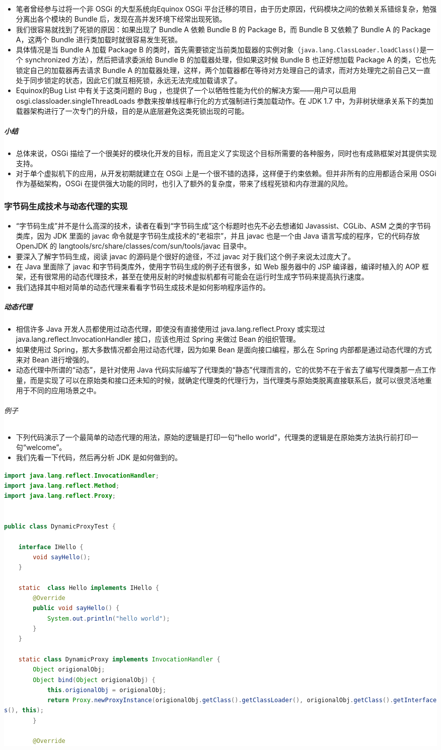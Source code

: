 - 笔者曾经参与过将一个非 OSGi 的大型系统向Equinox OSGi 平台迁移的项目，由于历史原因，代码模块之间的依赖关系错综复杂，勉强分离出各个模块的 Bundle 后，发现在高并发环境下经常出现死锁。
- 我们很容易就找到了死锁的原因：如果出现了 Bundle A 依赖 Bundle B 的 Package B，而 Bundle B 又依赖了 Bundle A 的 Package A，这两个 Bundle 进行类加载时就很容易发生死锁。
- 具体情况是当 Bundle A 加载 Package B 的类时，首先需要锁定当前类加载器的实例对象（`java.lang.ClassLoader.loadClass()`是一个 synchronized 方法），然后把请求委派给 Bundle B 的加载器处理，但如果这时候 Bundle B 也正好想加载 Package A 的类，它也先锁定自己的加载器再去请求 Bundle A 的加载器处理，这样，两个加载器都在等待对方处理自己的请求，而对方处理完之前自己又一直处于同步锁定的状态，因此它们就互相死锁，永远无法完成加载请求了。
- Equinox的Bug List 中有关于这类问题的 Bug ，也提供了一个以牺牲性能为代价的解决方案——用户可以启用 osgi.classloader.singleThreadLoads 参数来按单线程串行化的方式强制进行类加载动作。在 JDK 1.7 中，为非树状继承关系下的类加载器架构进行了一次专门的升级，目的是从底层避免这类死锁出现的可能。

##### 小结

- 总体来说，OSGi 描绘了一个很美好的模块化开发的目标，而且定义了实现这个目标所需要的各种服务，同时也有成熟框架对其提供实现支持。
- 对于单个虚拟机下的应用，从开发初期就建立在 OSGi 上是一个很不错的选择，这样便于约束依赖。但并非所有的应用都适合采用 OSGi 作为基础架构，OSGi 在提供强大功能的同时，也引入了额外的复杂度，带来了线程死锁和内存泄漏的风险。

### 字节码生成技术与动态代理的实现

- “字节码生成”并不是什么高深的技术，读者在看到“字节码生成”这个标题时也先不必去想诸如 Javassist、CGLib、ASM 之类的字节码类库，因为 JDK 里面的 javac 命令就是字节码生成技术的“老祖宗”，并且 javac 也是一个由 Java 语言写成的程序，它的代码存放 OpenJDK 的 langtools/src/share/classes/com/sun/tools/javac 目录中。
- 要深入了解字节码生成，阅读 javac 的源码是个很好的途径，不过 javac 对于我们这个例子来说太过庞大了。
- 在 Java 里面除了 javac 和字节码类库外，使用字节码生成的例子还有很多，如 Web 服务器中的 JSP 编译器，编译时植入的 AOP 框架，还有很常用的动态代理技术，甚至在使用反射的时候虚拟机都有可能会在运行时生成字节码来提高执行速度。
- 我们选择其中相对简单的动态代理来看看字节码生成技术是如何影响程序运作的。

##### 动态代理

- 相信许多 Java 开发人员都使用过动态代理，即使没有直接使用过 java.lang.reflect.Proxy 或实现过 java.lang.reflect.InvocationHandler 接口，应该也用过 Spring 来做过 Bean 的组织管理。
- 如果使用过 Spring，那大多数情况都会用过动态代理，因为如果 Bean 是面向接口编程，那么在 Spring 内部都是通过动态代理的方式来对 Bean 进行增强的。
- 动态代理中所谓的“动态”，是针对使用 Java 代码实际编写了代理类的“静态”代理而言的，它的优势不在于省去了编写代理类那一点工作量，而是实现了可以在原始类和接口还未知的时候，就确定代理类的代理行为，当代理类与原始类脱离直接联系后，就可以很灵活地重用于不同的应用场景之中。

###### 例子

- 下列代码演示了一个最简单的动态代理的用法，原始的逻辑是打印一句“hello world”，代理类的逻辑是在原始类方法执行前打印一句“welcome”。
- 我们先看一下代码，然后再分析 JDK 是如何做到的。
```Java
import java.lang.reflect.InvocationHandler;
import java.lang.reflect.Method;
import java.lang.reflect.Proxy;


public class DynamicProxyTest {

	interface IHello {
		void sayHello();
	}
	
	static  class Hello implements IHello {
		@Override
		public void sayHello() {
			System.out.println("hello world");
		}
	}
	
	static class DynamicProxy implements InvocationHandler {
		Object origionalObj;
		Object bind(Object origionalObj) {
			this.origionalObj = origionalObj;
			return Proxy.newProxyInstance(origionalObj.getClass().getClassLoader(), origionalObj.getClass().getInterfaces(), this);
		}
		
		@Override
```